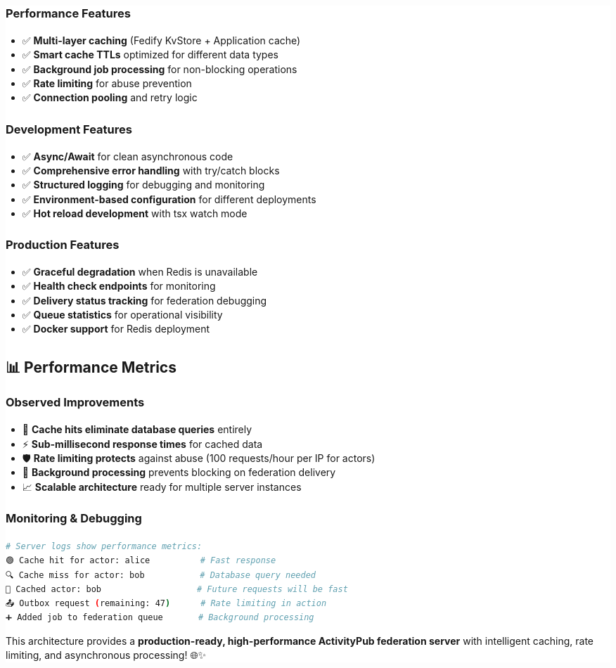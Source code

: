 ### **Performance Features**
- ✅ **Multi-layer caching** (Fedify KvStore + Application cache)
- ✅ **Smart cache TTLs** optimized for different data types
- ✅ **Background job processing** for non-blocking operations
- ✅ **Rate limiting** for abuse prevention
- ✅ **Connection pooling** and retry logic

### **Development Features**
- ✅ **Async/Await** for clean asynchronous code
- ✅ **Comprehensive error handling** with try/catch blocks
- ✅ **Structured logging** for debugging and monitoring
- ✅ **Environment-based configuration** for different deployments
- ✅ **Hot reload development** with tsx watch mode

### **Production Features**
- ✅ **Graceful degradation** when Redis is unavailable
- ✅ **Health check endpoints** for monitoring
- ✅ **Delivery status tracking** for federation debugging
- ✅ **Queue statistics** for operational visibility
- ✅ **Docker support** for Redis deployment

## 📊 **Performance Metrics**

### **Observed Improvements**
- 🚀 **Cache hits eliminate database queries** entirely
- ⚡ **Sub-millisecond response times** for cached data
- 🛡️ **Rate limiting protects** against abuse (100 requests/hour per IP for actors)
- 🔄 **Background processing** prevents blocking on federation delivery
- 📈 **Scalable architecture** ready for multiple server instances

### **Monitoring & Debugging**
```bash
# Server logs show performance metrics:
🟢 Cache hit for actor: alice          # Fast response
🔍 Cache miss for actor: bob           # Database query needed
💾 Cached actor: bob                   # Future requests will be fast
📤 Outbox request (remaining: 47)      # Rate limiting in action
➕ Added job to federation queue       # Background processing
```

This architecture provides a **production-ready, high-performance ActivityPub federation server** with intelligent caching, rate limiting, and asynchronous processing! 🌐✨

